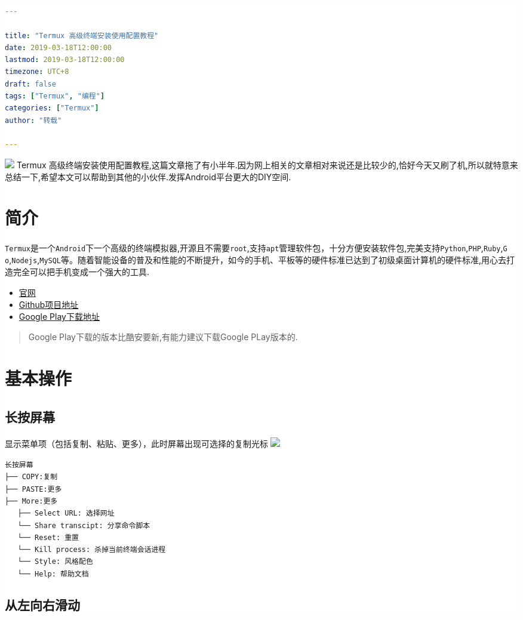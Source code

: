 ```yaml
---

title: "Termux 高级终端安装使用配置教程"
date: 2019-03-18T12:00:00
lastmod: 2019-03-18T12:00:00
timezone: UTC+8
draft: false
tags: ["Termux", "编程"]
categories: ["Termux"]
author: "转载"

---
```


![](https://image.3001.net/images/20180501/15251875958364.png)
Termux 高级终端安装使用配置教程,这篇文章拖了有小半年.因为网上相关的文章相对来说还是比较少的,恰好今天又刷了机,所以就特意来总结一下,希望本文可以帮助到其他的小伙伴.发挥Android平台更大的DIY空间.

# 简介

`Termux`是一个`Android`下一个高级的终端模拟器,开源且不需要`root`,支持`apt`管理软件包，十分方便安装软件包,完美支持`Python`,`PHP`,`Ruby`,`Go`,`Nodejs`,`MySQL`等。随着智能设备的普及和性能的不断提升，如今的手机、平板等的硬件标准已达到了初级桌面计算机的硬件标准,用心去打造完全可以把手机变成一个强大的工具.

- [官网](https://termux.com/)
- [Github项目地址](https://github.com/termux/termux-app)
- [Google Play下载地址](https://play.google.com/store/apps/details?id=com.termux)

> Google Play下载的版本比酷安要新,有能力建议下载Google PLay版本的.

# 基本操作

## 长按屏幕

显示菜单项（包括复制、粘贴、更多），此时屏幕出现可选择的复制光标
![](https://image.3001.net/images/20180501/15251424532278.png)

    长按屏幕
    ├── COPY:复制
    ├── PASTE:更多
    ├── More:更多
       ├── Select URL: 选择网址
       └── Share transcipt: 分享命令脚本
       └── Reset: 重置
       └── Kill process: 杀掉当前终端会话进程
       └── Style: 风格配色
       └── Help: 帮助文档


## 从左向右滑动
